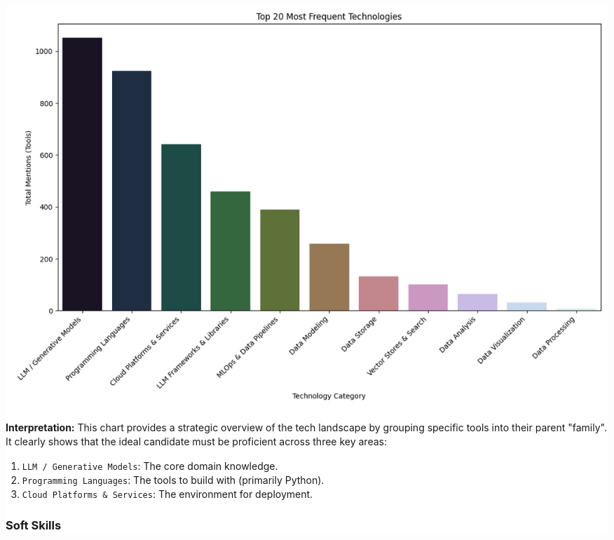 ![Technologies](data/analysis_results/technology_distribution.png)

**Interpretation:**
This chart provides a strategic overview of the tech landscape by grouping specific tools into their parent "family". It clearly shows that the ideal candidate must be proficient across three key areas:
1.  `LLM / Generative Models`: The core domain knowledge.
2.  `Programming Languages`: The tools to build with (primarily Python).
3.  `Cloud Platforms & Services`: The environment for deployment.

### Soft Skills
